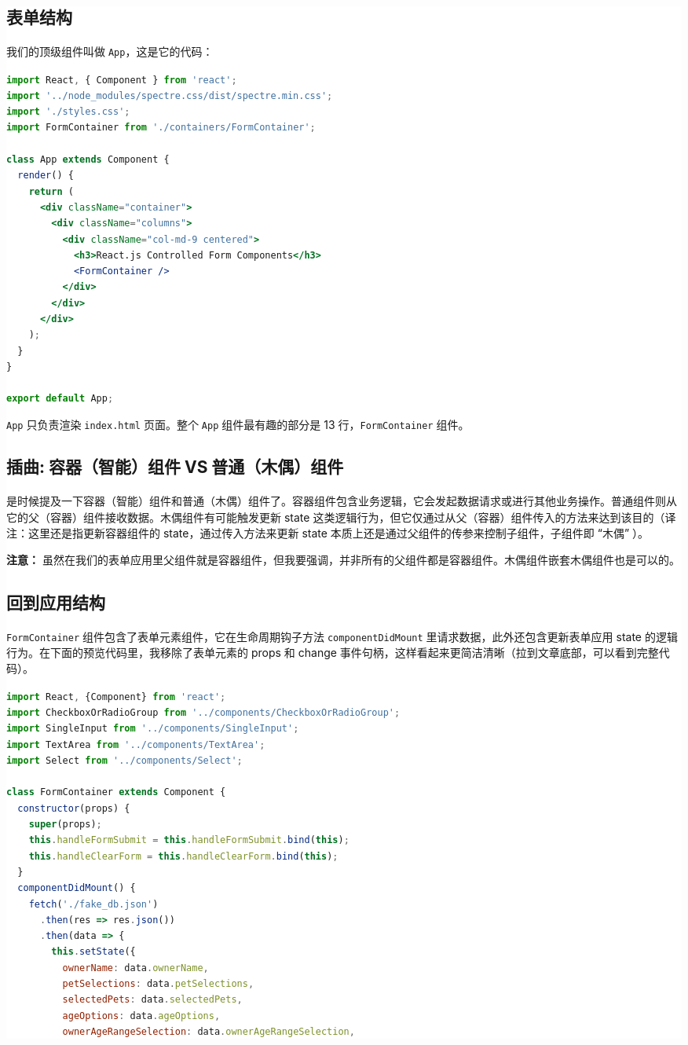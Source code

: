 ## 表单结构

我们的顶级组件叫做 `App`，这是它的代码：

```jsx
import React, { Component } from 'react';  
import '../node_modules/spectre.css/dist/spectre.min.css';  
import './styles.css';  
import FormContainer from './containers/FormContainer';

class App extends Component {  
  render() {
    return (
      <div className="container">
        <div className="columns">
          <div className="col-md-9 centered">
            <h3>React.js Controlled Form Components</h3>
            <FormContainer />
          </div>
        </div>
      </div>
    );
  }
}

export default App;  
```

`App` 只负责渲染 `index.html` 页面。整个 `App` 组件最有趣的部分是 13 行，`FormContainer` 组件。

## 插曲: 容器（智能）组件 VS 普通（木偶）组件

是时候提及一下容器（智能）组件和普通（木偶）组件了。容器组件包含业务逻辑，它会发起数据请求或进行其他业务操作。普通组件则从它的父（容器）组件接收数据。木偶组件有可能触发更新 state 这类逻辑行为，但它仅通过从父（容器）组件传入的方法来达到该目的（译注：这里还是指更新容器组件的 state，通过传入方法来更新 state 本质上还是通过父组件的传参来控制子组件，子组件即 “木偶” ）。

**注意：** 虽然在我们的表单应用里父组件就是容器组件，但我要强调，并非所有的父组件都是容器组件。木偶组件嵌套木偶组件也是可以的。

## 回到应用结构

`FormContainer` 组件包含了表单元素组件，它在生命周期钩子方法 `componentDidMount` 里请求数据，此外还包含更新表单应用 state 的逻辑行为。在下面的预览代码里，我移除了表单元素的 props 和 change 事件句柄，这样看起来更简洁清晰（拉到文章底部，可以看到完整代码）。

```jsx
import React, {Component} from 'react';  
import CheckboxOrRadioGroup from '../components/CheckboxOrRadioGroup';  
import SingleInput from '../components/SingleInput';  
import TextArea from '../components/TextArea';  
import Select from '../components/Select';

class FormContainer extends Component {  
  constructor(props) {
    super(props);
    this.handleFormSubmit = this.handleFormSubmit.bind(this);
    this.handleClearForm = this.handleClearForm.bind(this);
  }
  componentDidMount() {
    fetch('./fake_db.json')
      .then(res => res.json())
      .then(data => {
        this.setState({
          ownerName: data.ownerName,
          petSelections: data.petSelections,
          selectedPets: data.selectedPets,
          ageOptions: data.ageOptions,
          ownerAgeRangeSelection: data.ownerAgeRangeSelection,
```